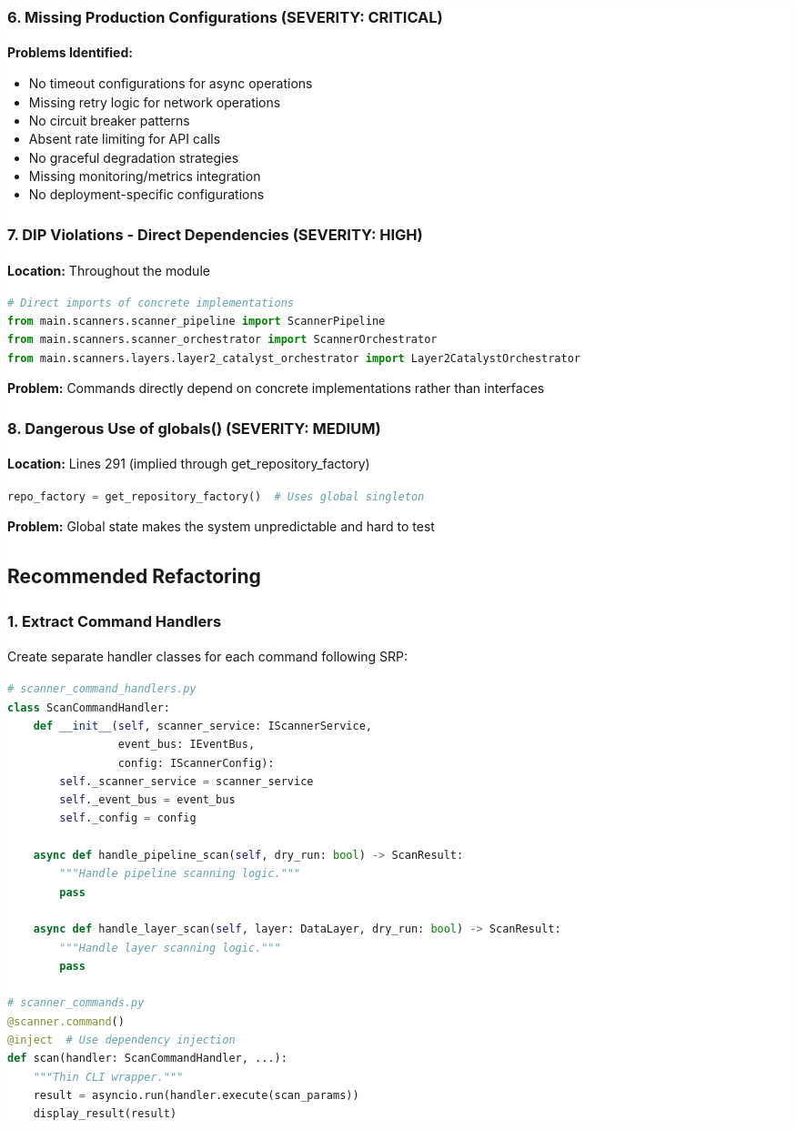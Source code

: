 ### 6. Missing Production Configurations (SEVERITY: CRITICAL)

**Problems Identified:**
- No timeout configurations for async operations
- Missing retry logic for network operations  
- No circuit breaker patterns
- Absent rate limiting for API calls
- No graceful degradation strategies
- Missing monitoring/metrics integration
- No deployment-specific configurations

### 7. DIP Violations - Direct Dependencies (SEVERITY: HIGH)

**Location:** Throughout the module
```python
# Direct imports of concrete implementations
from main.scanners.scanner_pipeline import ScannerPipeline
from main.scanners.scanner_orchestrator import ScannerOrchestrator
from main.scanners.layers.layer2_catalyst_orchestrator import Layer2CatalystOrchestrator
```
**Problem:** Commands directly depend on concrete implementations rather than interfaces

### 8. Dangerous Use of globals() (SEVERITY: MEDIUM)

**Location:** Lines 291 (implied through get_repository_factory)
```python
repo_factory = get_repository_factory()  # Uses global singleton
```
**Problem:** Global state makes the system unpredictable and hard to test

## Recommended Refactoring

### 1. Extract Command Handlers
Create separate handler classes for each command following SRP:

```python
# scanner_command_handlers.py
class ScanCommandHandler:
    def __init__(self, scanner_service: IScannerService, 
                 event_bus: IEventBus,
                 config: IScannerConfig):
        self._scanner_service = scanner_service
        self._event_bus = event_bus
        self._config = config
    
    async def handle_pipeline_scan(self, dry_run: bool) -> ScanResult:
        """Handle pipeline scanning logic."""
        pass
    
    async def handle_layer_scan(self, layer: DataLayer, dry_run: bool) -> ScanResult:
        """Handle layer scanning logic."""
        pass

# scanner_commands.py
@scanner.command()
@inject  # Use dependency injection
def scan(handler: ScanCommandHandler, ...):
    """Thin CLI wrapper."""
    result = asyncio.run(handler.execute(scan_params))
    display_result(result)
```
